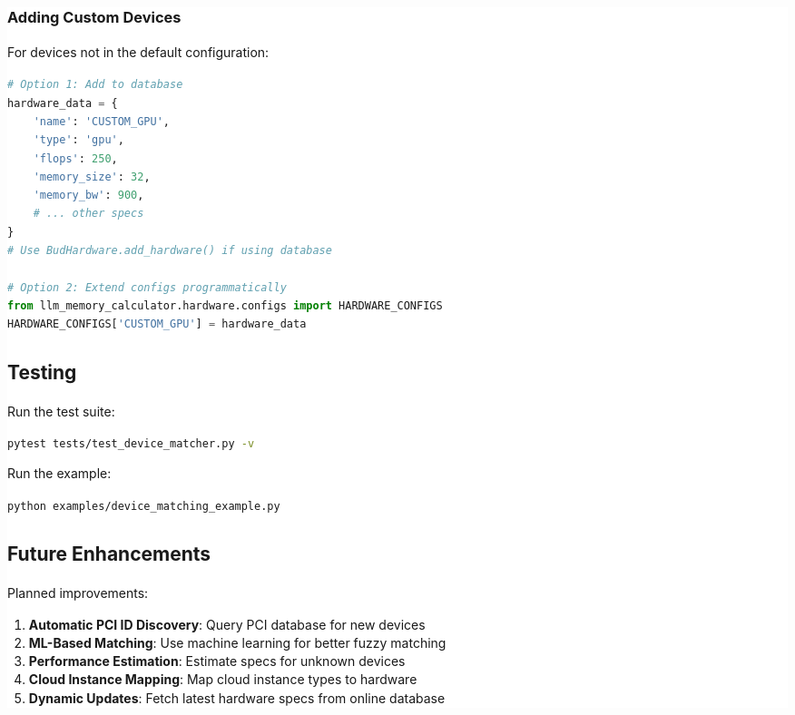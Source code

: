 ### Adding Custom Devices

For devices not in the default configuration:

```python
# Option 1: Add to database
hardware_data = {
    'name': 'CUSTOM_GPU',
    'type': 'gpu',
    'flops': 250,
    'memory_size': 32,
    'memory_bw': 900,
    # ... other specs
}
# Use BudHardware.add_hardware() if using database

# Option 2: Extend configs programmatically
from llm_memory_calculator.hardware.configs import HARDWARE_CONFIGS
HARDWARE_CONFIGS['CUSTOM_GPU'] = hardware_data
```

## Testing

Run the test suite:

```bash
pytest tests/test_device_matcher.py -v
```

Run the example:

```bash
python examples/device_matching_example.py
```

## Future Enhancements

Planned improvements:

1. **Automatic PCI ID Discovery**: Query PCI database for new devices
2. **ML-Based Matching**: Use machine learning for better fuzzy matching
3. **Performance Estimation**: Estimate specs for unknown devices
4. **Cloud Instance Mapping**: Map cloud instance types to hardware
5. **Dynamic Updates**: Fetch latest hardware specs from online database